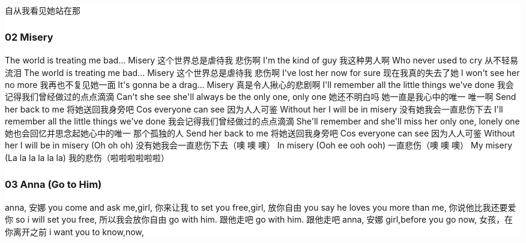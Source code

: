 自从我看见她站在那

###     02 Misery

The world is treating me bad... Misery
这个世界总是虐待我 悲伤啊
I'm the kind of guy
我这种男人啊
Who never used to cry
从不轻易流泪
The world is treating me bad... Misery
这个世界总是虐待我 悲伤啊
I've lost her now for sure
现在我真的失去了她
I won't see her no more
我再也不复见她一面
It's gonna be a drag... Misery
真是令人揪心的悲剧啊
I'll remember all the little things we've done
我会记得我们曾经做过的点点滴滴
Can't she see she'll always be the only one, only one
她还不明白吗 她一直是我心中的唯一 唯一啊
Send her back to me
将她送回我身旁吧
Cos everyone can see
因为人人可鉴
Without her I will be in misery
没有她我会一直悲伤下去
I'll remember all the little things we've done
我会记得我们曾经做过的点点滴滴
She'll remember and she'll miss her only one, lonely one
她也会回忆并思念起她心中的唯一 那个孤独的人
Send her back to me
将她送回我身旁吧
Cos everyone can see
因为人人可鉴
Without her I will be in misery (Oh oh oh)
没有她我会一直悲伤下去（噢 噢 噢）
In misery (Ooh ee ooh ooh)
一直悲伤（噢 噢 噢）
My misery (La la la la la la)
我的悲伤（啦啦啦啦啦啦）

###     03 Anna (Go to Him)

anna,
安娜
you come and ask me,girl,
你来让我
to set you free,girl,
放你自由
you say he loves you more than me,
你说他比我还要爱你
so i will set you free,
所以我会放你自由
go with him.
跟他走吧
go with him.
跟他走吧
anna,
安娜
girl,before you go now,
女孩，在你离开之前
i want you to know,now,